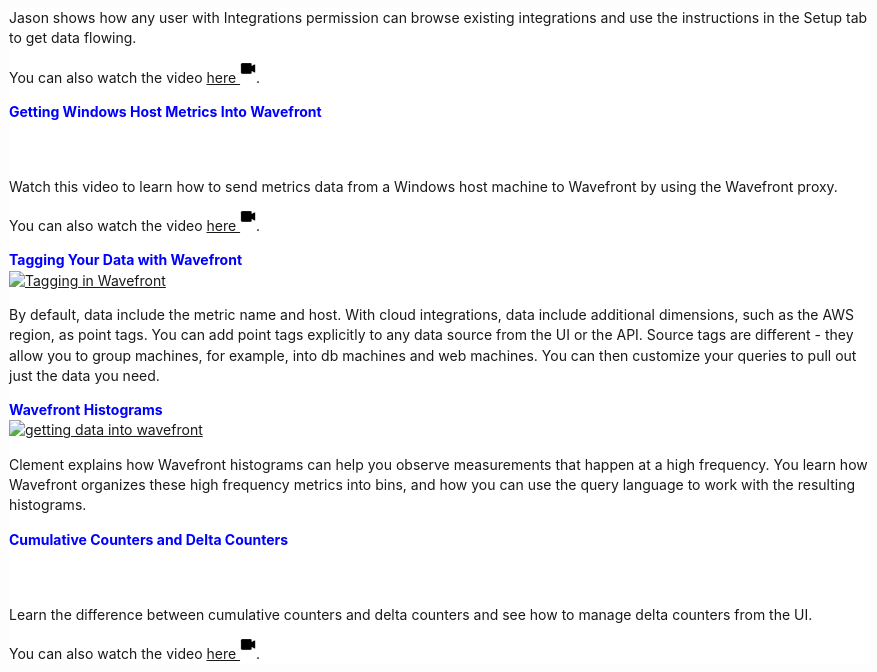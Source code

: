 <p>Jason shows how any user with Integrations permission can browse existing integrations and use the instructions in the Setup tab to get data flowing.</p>
<p>You can also watch the video <a href="https://bcove.video/2JTvMgW" target="_blank">here <img src="/images/video_camera.png" alt="video camera icon"/></a>.</p> 
</td>
</tr>
<tr>
<td><strong><font color="blue">Getting Windows Host Metrics Into Wavefront</font></strong><br>
<br>
<iframe src="https://bcove.video/3rXZ1RY" width="400" height="225" allowfullscreen="true" alt="Setting up a Windows integration"></iframe>
</td>
<td><br>
<p>Watch this video to learn how to send metrics data from a Windows host machine to Wavefront by using the Wavefront proxy.</p>
<p>You can also watch the video <a href="https://bcove.video/3rXZ1RY" target="_blank">here <img src="/images/video_camera.png" alt="video camera icon"/></a>.</p> 
</td>
</tr>
<tr>
<td><strong><font color="blue">Tagging Your Data with Wavefront</font></strong><br>
<a href="https://www.youtube.com/watch?v=9tt4orZHQts&index=3&list=PLmp0id7yKiEdaWcjNtGikcyqpNcPNbn_K" target="_blank"><img src="/images/v_tagging_clement.png"  alt="Tagging in Wavefront"/></a></td>
<td><br>
<p>By default, data include the metric name and host. With cloud integrations, data include additional dimensions, such as the AWS region, as point tags. You can add point tags explicitly to any data source from the UI or the API. Source tags are different - they allow you to group machines, for example, into db machines and web machines. You can then customize your queries to pull out just the data you need. </p>
</td>
</tr>
<tr>
<td><strong><font color="blue">Wavefront Histograms</font></strong><br> <a href="https://www.youtube.com/watch?v=syIKQ2oZk9s&list=PLmp0id7yKiEdaWcjNtGikcyqpNcPNbn_K&index=16" target="_blank"><img src="/images/v_data_into_wavefront.png" alt="getting data into wavefront"/></a></td>
<td><br><p>Clement explains how Wavefront histograms can help you observe measurements that happen at a high frequency. You learn how Wavefront organizes these high frequency metrics into bins, and how you can use the query language to work with the resulting histograms.  </p> </td>
</tr>
<tr>
<td><strong><font color="blue">Cumulative Counters and Delta Counters</font></strong><br>
<br>
<iframe src="https://bcove.video/39DNLom" width="400" height="225" allowfullscreen="true" alt="delta counters video, part animation, part screen capture"></iframe>
</td>
<td><br>
<p>Learn the difference between cumulative counters and delta counters and see how to manage delta counters from the UI.</p>
<p>You can also watch the video <a href="https://bcove.video/39DNLom" target="_blank">here <img src="/images/video_camera.png" alt="video camera icon"/></a>.</p> 
</td>
</tr>

</tbody>
</table>
